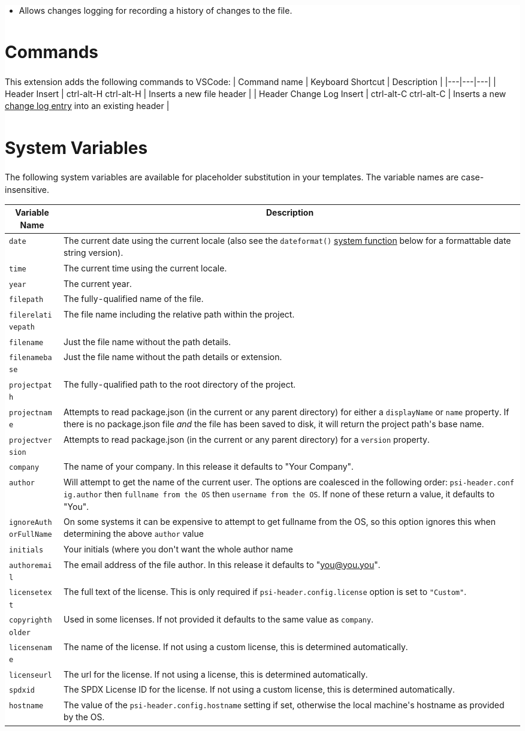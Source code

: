 * Allows changes logging for recording a history of changes to the file.

# Commands
This extension adds the following commands to VSCode:
| Command name | Keyboard Shortcut | Description |
|---|---|---|
| Header Insert | ctrl-alt-H ctrl-alt-H | Inserts a new file header |
| Header Change Log Insert | ctrl-alt-C ctrl-alt-C | Inserts a new [change log entry](#change-log) into an existing header |

# System Variables
The following system variables are available for placeholder substitution in your templates.  The variable names are case-insensitive.

|Variable Name | Description |
|---|---|
| `date` | The current date using the current locale (also see the `dateformat()` [system function](#system-function) below for a formattable date string version). |
| `time` | The current time using the current locale. |
| `year` | The current year. |
| `filepath` | The fully-qualified name of the file. |
| `filerelativepath` | The file name including the relative path within the project. |
| `filename` | Just the file name without the path details. |
| `filenamebase` | Just the file name without the path details or extension. |
| `projectpath` | The fully-qualified path to the root directory of the project. |
| `projectname` | Attempts to read package.json (in the current or any parent directory) for either a `displayName` or `name` property.  If there is no package.json file _and_ the file has been saved to disk, it will return the project path's base name. |
| `projectversion` | Attempts to read package.json (in the current or any parent directory) for a `version` property. |
| `company` | The name of your company.  In this release it defaults to "Your Company". |
| `author` | Will attempt to get the name of the current user.  The options are coalesced in the following order: `psi-header.config.author` then `fullname from the OS` then `username from the OS`.  If none of these return a value, it defaults to "You". |
| `ignoreAuthorFullName` | On some systems it can be expensive to attempt to get fullname from the OS, so this option ignores this when determining the above `author` value |
| `initials` | Your initials (where you don't want the whole author name |
| `authoremail` | The email address of the file author.  In this release it defaults to "you@you.you". |
| `licensetext` | The full text of the license. This is only required if `psi-header.config.license` option is set to `"Custom"`. |
| `copyrightholder` | Used in some licenses. If not provided it defaults to the same value as `company`. |
| `licensename` | The name of the license. If not using a custom license, this is determined automatically. |
| `licenseurl` | The url for the license. If not using a license, this is determined automatically. |
| `spdxid` | The SPDX License ID for the license. If not using a custom license, this is determined automatically. |
| `hostname` | The value of the `psi-header.config.hostname` setting if set, otherwise the local machine's hostname as provided by the OS. |

